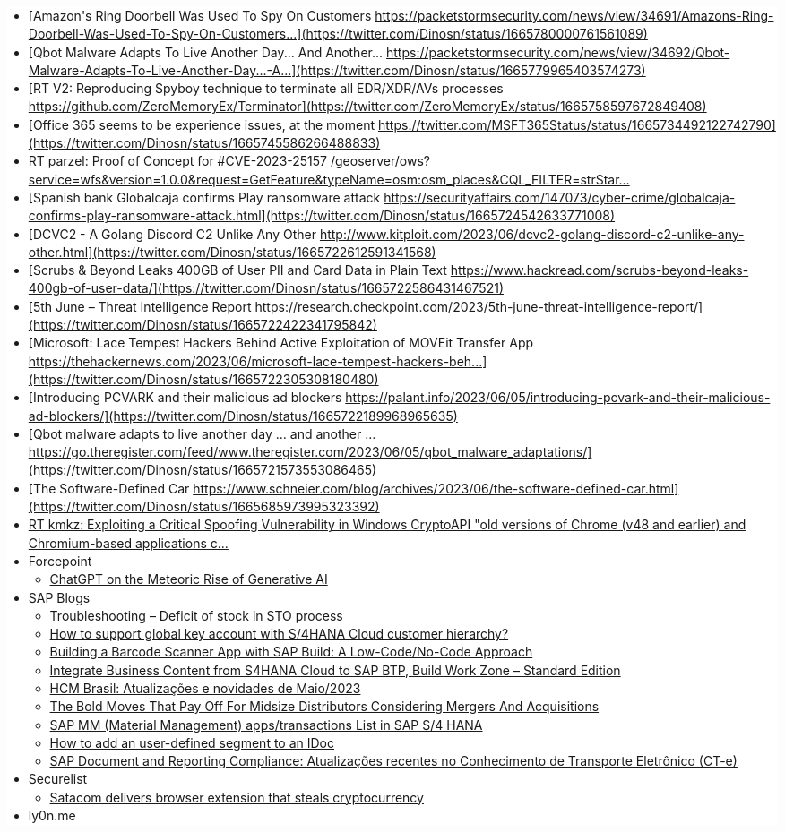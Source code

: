   - [Amazon's Ring Doorbell Was Used To Spy On Customers https://packetstormsecurity.com/news/view/34691/Amazons-Ring-Doorbell-Was-Used-To-Spy-On-Customers...](https://twitter.com/Dinosn/status/1665780000761561089)
  - [Qbot Malware Adapts To Live Another Day... And Another... https://packetstormsecurity.com/news/view/34692/Qbot-Malware-Adapts-To-Live-Another-Day...-A...](https://twitter.com/Dinosn/status/1665779965403574273)
  - [RT V2: Reproducing Spyboy technique to terminate all EDR/XDR/AVs processes https://github.com/ZeroMemoryEx/Terminator](https://twitter.com/ZeroMemoryEx/status/1665758597672849408)
  - [Office 365 seems to be experience issues, at the moment https://twitter.com/MSFT365Status/status/1665734492122742790](https://twitter.com/Dinosn/status/1665745586266488833)
  - [RT parzel: Proof of Concept for #CVE-2023-25157 /geoserver/ows?service=wfs&version=1.0.0&request=GetFeature&typeName=osm:osm_places&CQL_FILTER=strStar...](https://twitter.com/parzel2/status/1665726454489915395)
  - [Spanish bank Globalcaja confirms Play ransomware attack https://securityaffairs.com/147073/cyber-crime/globalcaja-confirms-play-ransomware-attack.html](https://twitter.com/Dinosn/status/1665724542633771008)
  - [DCVC2 - A Golang Discord C2 Unlike Any Other http://www.kitploit.com/2023/06/dcvc2-golang-discord-c2-unlike-any-other.html](https://twitter.com/Dinosn/status/1665722612591341568)
  - [Scrubs & Beyond Leaks 400GB of User PII and Card Data in Plain Text https://www.hackread.com/scrubs-beyond-leaks-400gb-of-user-data/](https://twitter.com/Dinosn/status/1665722586431467521)
  - [5th June – Threat Intelligence Report https://research.checkpoint.com/2023/5th-june-threat-intelligence-report/](https://twitter.com/Dinosn/status/1665722422341795842)
  - [Microsoft: Lace Tempest Hackers Behind Active Exploitation of MOVEit Transfer App https://thehackernews.com/2023/06/microsoft-lace-tempest-hackers-beh...](https://twitter.com/Dinosn/status/1665722305308180480)
  - [Introducing PCVARK and their malicious ad blockers https://palant.info/2023/06/05/introducing-pcvark-and-their-malicious-ad-blockers/](https://twitter.com/Dinosn/status/1665722189968965635)
  - [Qbot malware adapts to live another day … and another … https://go.theregister.com/feed/www.theregister.com/2023/06/05/qbot_malware_adaptations/](https://twitter.com/Dinosn/status/1665721573553086465)
  - [The Software-Defined Car https://www.schneier.com/blog/archives/2023/06/the-software-defined-car.html](https://twitter.com/Dinosn/status/1665685973995323392)
  - [RT kmkz: Exploiting a Critical Spoofing Vulnerability in Windows CryptoAPI "old versions of Chrome (v48 and earlier) and Chromium-based applications c...](https://twitter.com/kmkz_security/status/1665638493706485761)
- Forcepoint
  - [ChatGPT on the Meteoric Rise of Generative AI](https://www.forcepoint.com/blog/insights/chatgpt-rise-of-generative-ai)
- SAP Blogs
  - [Troubleshooting – Deficit of stock in STO process](https://blogs.sap.com/2023/06/05/troubleshooting-deficit-of-stock-in-sto-process/)
  - [How to support global key account with S/4HANA Cloud customer hierarchy?](https://blogs.sap.com/2023/06/05/how-to-support-global-key-account-with-s-4hana-cloud-customer-hierarchy/)
  - [Building a Barcode Scanner App with SAP Build: A Low-Code/No-Code Approach](https://blogs.sap.com/2023/06/05/building-a-barcode-scanner-app-with-sap-build-a-low-code-no-code-approach/)
  - [Integrate Business Content from S4HANA Cloud to SAP BTP, Build Work Zone – Standard Edition](https://blogs.sap.com/2023/06/05/integrate-business-content-from-s4hana-cloud-to-sap-btp-build-work-zone-standard-edition/)
  - [HCM Brasil: Atualizações e novidades de Maio/2023](https://blogs.sap.com/2023/06/05/hcm-brasil-atualizacoes-e-novidades-de-maio-2023/)
  - [The Bold Moves That Pay Off For Midsize Distributors Considering Mergers And Acquisitions](https://blogs.sap.com/2023/06/05/the-bold-moves-that-pay-off-for-midsize-distributors-considering-mergers-and-acquisitions/)
  - [SAP MM (Material Management) apps/transactions List in SAP S/4 HANA](https://blogs.sap.com/2023/06/05/sap-mm-material-management-apps-transactions-list-in-sap-s-4-hana/)
  - [How to add an user-defined segment to an IDoc](https://blogs.sap.com/2023/06/05/how-to-add-an-user-defined-segment-to-an-idoc-2/)
  - [SAP Document and Reporting Compliance: Atualizações recentes no Conhecimento de Transporte Eletrônico (CT-e)](https://blogs.sap.com/2023/06/05/sap-document-and-reporting-compliance-atualizacoes-recentes-no-conhecimento-de-transporte-eletronico-ct-e/)
- Securelist
  - [Satacom delivers browser extension that steals cryptocurrency](https://securelist.com/satacom-delivers-cryptocurrency-stealing-browser-extension/109807/)
- ly0n.me